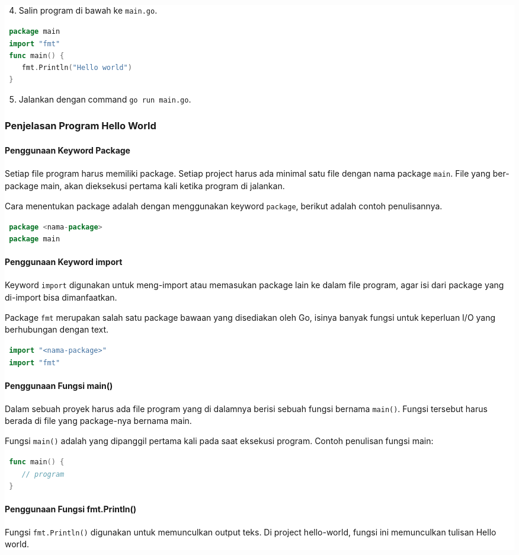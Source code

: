 4. Salin program di bawah ke `main.go`.

```go
 package main
 import "fmt"
 func main() {
    fmt.Println("Hello world")
 }
```

5. Jalankan dengan command `go run main.go`.

### Penjelasan Program Hello World

#### Penggunaan Keyword Package

Setiap file program harus memiliki package. Setiap project harus ada minimal satu file dengan nama package `main`. File yang ber-package main, akan dieksekusi pertama kali ketika program di jalankan. 

Cara menentukan package adalah dengan menggunakan keyword `package`, berikut adalah contoh penulisannya.

```go
 package <nama-package>
 package main
```

#### Penggunaan Keyword import

Keyword `import` digunakan untuk meng-import atau memasukan package lain ke dalam file program, agar isi dari package yang di-import bisa dimanfaatkan. 

Package `fmt` merupakan salah satu package bawaan yang disediakan oleh Go, isinya banyak fungsi untuk keperluan I/O yang berhubungan dengan text.

```go
 import "<nama-package>"
 import "fmt"
```

#### Penggunaan Fungsi main()

Dalam sebuah proyek harus ada file program yang di dalamnya berisi sebuah fungsi bernama `main()`. Fungsi tersebut harus berada di file yang package-nya bernama main.

Fungsi `main()` adalah yang dipanggil pertama kali pada saat eksekusi program. Contoh penulisan fungsi main:

```go
 func main() {
    // program
 }
```

#### Penggunaan Fungsi fmt.Println()

Fungsi `fmt.Println()` digunakan untuk memunculkan output teks. Di project hello-world, fungsi ini memunculkan tulisan Hello world.
 